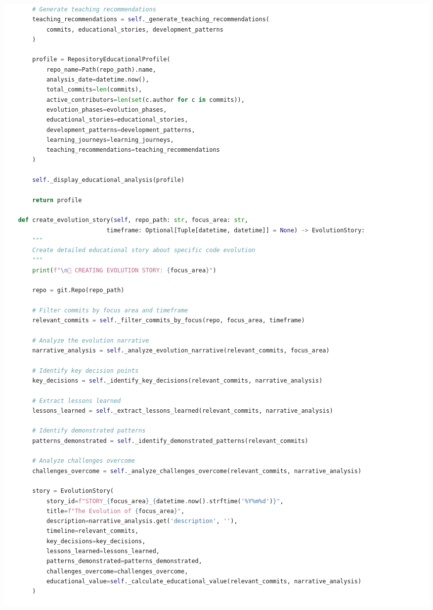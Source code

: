 ```python
        # Generate teaching recommendations
        teaching_recommendations = self._generate_teaching_recommendations(
            commits, educational_stories, development_patterns
        )
        
        profile = RepositoryEducationalProfile(
            repo_name=Path(repo_path).name,
            analysis_date=datetime.now(),
            total_commits=len(commits),
            active_contributors=len(set(c.author for c in commits)),
            evolution_phases=evolution_phases,
            educational_stories=educational_stories,
            development_patterns=development_patterns,
            learning_journeys=learning_journeys,
            teaching_recommendations=teaching_recommendations
        )
        
        self._display_educational_analysis(profile)
        
        return profile
    
    def create_evolution_story(self, repo_path: str, focus_area: str, 
                             timeframe: Optional[Tuple[datetime, datetime]] = None) -> EvolutionStory:
        """
        Create detailed educational story about specific code evolution
        """
        print(f"\n📖 CREATING EVOLUTION STORY: {focus_area}")
        
        repo = git.Repo(repo_path)
        
        # Filter commits by focus area and timeframe
        relevant_commits = self._filter_commits_by_focus(repo, focus_area, timeframe)
        
        # Analyze the evolution narrative
        narrative_analysis = self._analyze_evolution_narrative(relevant_commits, focus_area)
        
        # Identify key decision points
        key_decisions = self._identify_key_decisions(relevant_commits, narrative_analysis)
        
        # Extract lessons learned
        lessons_learned = self._extract_lessons_learned(relevant_commits, narrative_analysis)
        
        # Identify demonstrated patterns
        patterns_demonstrated = self._identify_demonstrated_patterns(relevant_commits)
        
        # Analyze challenges overcome
        challenges_overcome = self._analyze_challenges_overcome(relevant_commits, narrative_analysis)
        
        story = EvolutionStory(
            story_id=f"STORY_{focus_area}_{datetime.now().strftime('%Y%m%d')}",
            title=f"The Evolution of {focus_area}",
            description=narrative_analysis.get('description', ''),
            timeline=relevant_commits,
            key_decisions=key_decisions,
            lessons_learned=lessons_learned,
            patterns_demonstrated=patterns_demonstrated,
            challenges_overcome=challenges_overcome,
            educational_value=self._calculate_educational_value(relevant_commits, narrative_analysis)
        )
        
```